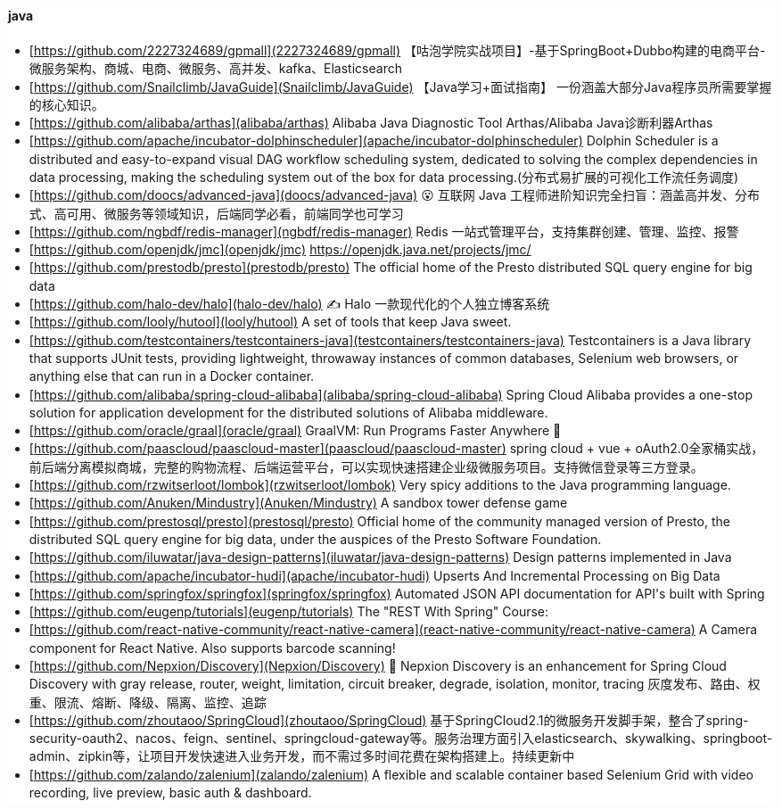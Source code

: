 #### java
* [https://github.com/2227324689/gpmall](2227324689/gpmall) 【咕泡学院实战项目】-基于SpringBoot+Dubbo构建的电商平台-微服务架构、商城、电商、微服务、高并发、kafka、Elasticsearch
* [https://github.com/Snailclimb/JavaGuide](Snailclimb/JavaGuide) 【Java学习+面试指南】 一份涵盖大部分Java程序员所需要掌握的核心知识。
* [https://github.com/alibaba/arthas](alibaba/arthas) Alibaba Java Diagnostic Tool Arthas/Alibaba Java诊断利器Arthas
* [https://github.com/apache/incubator-dolphinscheduler](apache/incubator-dolphinscheduler) Dolphin Scheduler is a distributed and easy-to-expand visual DAG workflow scheduling system, dedicated to solving the complex dependencies in data processing, making the scheduling system out of the box for data processing.(分布式易扩展的可视化工作流任务调度)
* [https://github.com/doocs/advanced-java](doocs/advanced-java) 😮 互联网 Java 工程师进阶知识完全扫盲：涵盖高并发、分布式、高可用、微服务等领域知识，后端同学必看，前端同学也可学习
* [https://github.com/ngbdf/redis-manager](ngbdf/redis-manager) Redis 一站式管理平台，支持集群创建、管理、监控、报警
* [https://github.com/openjdk/jmc](openjdk/jmc) https://openjdk.java.net/projects/jmc/
* [https://github.com/prestodb/presto](prestodb/presto) The official home of the Presto distributed SQL query engine for big data
* [https://github.com/halo-dev/halo](halo-dev/halo) ✍ Halo 一款现代化的个人独立博客系统
* [https://github.com/looly/hutool](looly/hutool) A set of tools that keep Java sweet.
* [https://github.com/testcontainers/testcontainers-java](testcontainers/testcontainers-java) Testcontainers is a Java library that supports JUnit tests, providing lightweight, throwaway instances of common databases, Selenium web browsers, or anything else that can run in a Docker container.
* [https://github.com/alibaba/spring-cloud-alibaba](alibaba/spring-cloud-alibaba) Spring Cloud Alibaba provides a one-stop solution for application development for the distributed solutions of Alibaba middleware.
* [https://github.com/oracle/graal](oracle/graal) GraalVM: Run Programs Faster Anywhere 🚀
* [https://github.com/paascloud/paascloud-master](paascloud/paascloud-master) spring cloud + vue + oAuth2.0全家桶实战，前后端分离模拟商城，完整的购物流程、后端运营平台，可以实现快速搭建企业级微服务项目。支持微信登录等三方登录。
* [https://github.com/rzwitserloot/lombok](rzwitserloot/lombok) Very spicy additions to the Java programming language.
* [https://github.com/Anuken/Mindustry](Anuken/Mindustry) A sandbox tower defense game
* [https://github.com/prestosql/presto](prestosql/presto) Official home of the community managed version of Presto, the distributed SQL query engine for big data, under the auspices of the Presto Software Foundation.
* [https://github.com/iluwatar/java-design-patterns](iluwatar/java-design-patterns) Design patterns implemented in Java
* [https://github.com/apache/incubator-hudi](apache/incubator-hudi) Upserts And Incremental Processing on Big Data
* [https://github.com/springfox/springfox](springfox/springfox) Automated JSON API documentation for API's built with Spring
* [https://github.com/eugenp/tutorials](eugenp/tutorials) The "REST With Spring" Course:
* [https://github.com/react-native-community/react-native-camera](react-native-community/react-native-camera) A Camera component for React Native. Also supports barcode scanning!
* [https://github.com/Nepxion/Discovery](Nepxion/Discovery) 🐳 Nepxion Discovery is an enhancement for Spring Cloud Discovery with gray release, router, weight, limitation, circuit breaker, degrade, isolation, monitor, tracing 灰度发布、路由、权重、限流、熔断、降级、隔离、监控、追踪
* [https://github.com/zhoutaoo/SpringCloud](zhoutaoo/SpringCloud) 基于SpringCloud2.1的微服务开发脚手架，整合了spring-security-oauth2、nacos、feign、sentinel、springcloud-gateway等。服务治理方面引入elasticsearch、skywalking、springboot-admin、zipkin等，让项目开发快速进入业务开发，而不需过多时间花费在架构搭建上。持续更新中
* [https://github.com/zalando/zalenium](zalando/zalenium) A flexible and scalable container based Selenium Grid with video recording, live preview, basic auth & dashboard.

